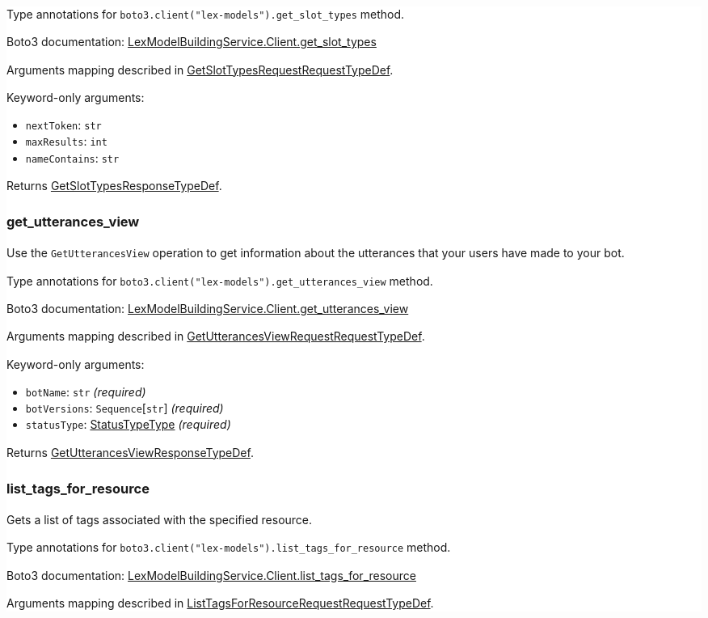 Type annotations for `boto3.client("lex-models").get_slot_types` method.

Boto3 documentation:
[LexModelBuildingService.Client.get_slot_types](https://boto3.amazonaws.com/v1/documentation/api/latest/reference/services/lex-models.html#LexModelBuildingService.Client.get_slot_types)

Arguments mapping described in
[GetSlotTypesRequestRequestTypeDef](./type_defs.md#getslottypesrequestrequesttypedef).

Keyword-only arguments:

- `nextToken`: `str`
- `maxResults`: `int`
- `nameContains`: `str`

Returns
[GetSlotTypesResponseTypeDef](./type_defs.md#getslottypesresponsetypedef).

<a id="get\_utterances\_view"></a>

### get_utterances_view

Use the `GetUtterancesView` operation to get information about the utterances
that your users have made to your bot.

Type annotations for `boto3.client("lex-models").get_utterances_view` method.

Boto3 documentation:
[LexModelBuildingService.Client.get_utterances_view](https://boto3.amazonaws.com/v1/documentation/api/latest/reference/services/lex-models.html#LexModelBuildingService.Client.get_utterances_view)

Arguments mapping described in
[GetUtterancesViewRequestRequestTypeDef](./type_defs.md#getutterancesviewrequestrequesttypedef).

Keyword-only arguments:

- `botName`: `str` *(required)*
- `botVersions`: `Sequence`\[`str`\] *(required)*
- `statusType`: [StatusTypeType](./literals.md#statustypetype) *(required)*

Returns
[GetUtterancesViewResponseTypeDef](./type_defs.md#getutterancesviewresponsetypedef).

<a id="list\_tags\_for\_resource"></a>

### list_tags_for_resource

Gets a list of tags associated with the specified resource.

Type annotations for `boto3.client("lex-models").list_tags_for_resource`
method.

Boto3 documentation:
[LexModelBuildingService.Client.list_tags_for_resource](https://boto3.amazonaws.com/v1/documentation/api/latest/reference/services/lex-models.html#LexModelBuildingService.Client.list_tags_for_resource)

Arguments mapping described in
[ListTagsForResourceRequestRequestTypeDef](./type_defs.md#listtagsforresourcerequestrequesttypedef).
